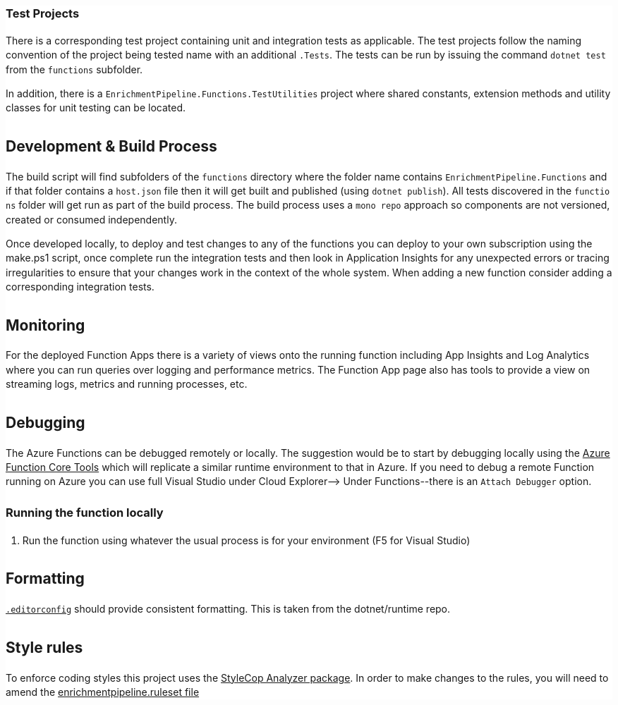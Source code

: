 ### Test Projects

There is a corresponding test project containing unit and integration tests as applicable. The test projects follow the naming convention of the project being tested name with an additional `.Tests`. The tests can be run by issuing the command `dotnet test` from the `functions` subfolder.

In addition, there is a `EnrichmentPipeline.Functions.TestUtilities` project where shared constants, extension methods and utility classes for unit testing can be located.

## Development & Build Process

The build script will find subfolders of the `functions` directory where the folder name contains `EnrichmentPipeline.Functions` and if that folder contains a `host.json` file then it will get built and published (using `dotnet publish`). All tests discovered in the `functions` folder will get run as part of the build process. The build process uses a `mono repo` approach so components are not versioned, created or consumed independently.

Once developed locally, to deploy and test changes to any of the functions you can deploy to your own subscription using the make.ps1 script, once complete run the integration tests and then look in Application Insights for any unexpected errors or tracing irregularities to ensure that your changes work in the context of the whole system. When adding a new function consider adding a corresponding integration tests.  

## Monitoring

For the deployed Function Apps there is a variety of views onto the running function including App Insights and Log Analytics where you can run queries over logging and performance metrics. The Function App page also has tools to provide a view on streaming logs, metrics and running processes, etc.

## Debugging

The Azure Functions can be debugged remotely or locally. The suggestion would be to start by debugging locally using the [Azure Function Core Tools](https://docs.microsoft.com/en-us/azure/azure-functions/functions-run-local?tabs=windows%2Ccsharp%2Cbash) which will replicate a similar runtime environment to that in Azure. If you need to debug a remote Function running on Azure you can use full Visual Studio under Cloud Explorer--> Under Functions--there is an `Attach Debugger` option.

### Running the function locally

1. Run the function using whatever the usual process is for your environment (F5 for Visual Studio)

## Formatting

[`.editorconfig`](https://github.com/dotnet/runtime/blob/master/.editorconfig) should provide consistent formatting. This is taken from the dotnet/runtime repo.

## Style rules

To enforce coding styles this project uses the [StyleCop Analyzer package](https://github.com/DotNetAnalyzers/StyleCopAnalyzers). In order to make changes to the rules, you will need to amend the [enrichmentpipeline.ruleset file](enrichmentpipeline.ruleset)
